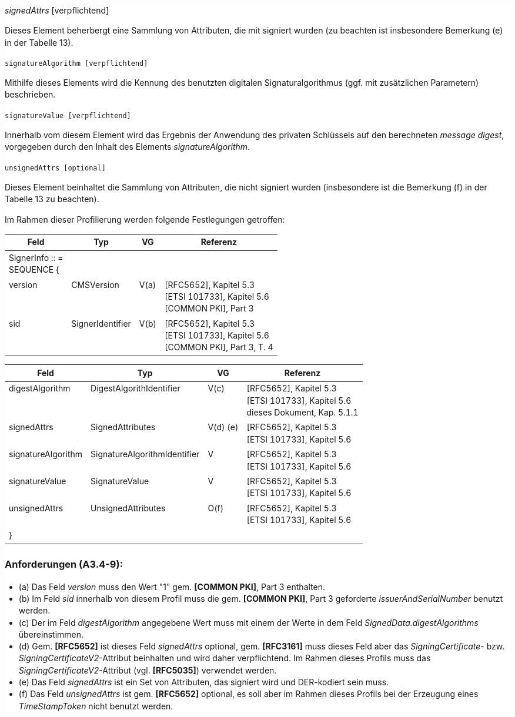 *signedAttrs* [verpflichtend]

Dieses Element beherbergt eine Sammlung von Attributen, die mit signiert wurden (zu beachten ist insbesondere Bemerkung (e) in der Tabelle 13).

```
signatureAlgorithm [verpflichtend]
```
Mithilfe dieses Elements wird die Kennung des benutzten digitalen Signaturalgorithmus (ggf. mit zusätzlichen Parametern) beschrieben.

```
signatureValue [verpflichtend]
```
Innerhalb vom diesem Element wird das Ergebnis der Anwendung des privaten Schlüssels auf den berechneten *message digest*, vorgegeben durch den Inhalt des Elements *signatureAlgorithm*.

```
unsignedAttrs [optional]
```
Dieses Element beinhaltet die Sammlung von Attributen, die nicht signiert wurden (insbesondere ist die Bemerkung (f) in der Tabelle 13 zu beachten).

Im Rahmen dieser Profilierung werden folgende Festlegungen getroffen:

| Feld                          | Typ              | VG   | Referenz                                                                           |
|-------------------------------|------------------|------|------------------------------------------------------------------------------------|
| SignerInfo :: =<br>SEQUENCE { |                  |      |                                                                                    |
| version                       | CMSVersion       | V(a) | [RFC5652], Kapitel 5.3<br>[ETSI 101733], Kapitel 5.6<br>[COMMON PKI], Part 3       |
| sid                           | SignerIdentifier | V(b) | [RFC5652], Kapitel 5.3<br>[ETSI 101733], Kapitel 5.6<br>[COMMON PKI], Part 3, T. 4 |

| Feld               | Typ                          | VG       | Referenz                                                                            |
|--------------------|------------------------------|----------|-------------------------------------------------------------------------------------|
| digestAlgorithm    | DigestAlgorithIdentifier     | V(c)     | [RFC5652], Kapitel 5.3<br>[ETSI 101733], Kapitel 5.6<br>dieses Dokument, Kap. 5.1.1 |
| signedAttrs        | SignedAttributes             | V(d) (e) | [RFC5652], Kapitel 5.3<br>[ETSI 101733], Kapitel 5.6                                |
| signatureAlgorithm | SignatureAlgorithmIdentifier | V        | [RFC5652], Kapitel 5.3<br>[ETSI 101733], Kapitel 5.6                                |
| signatureValue     | SignatureValue               | V        | [RFC5652], Kapitel 5.3<br>[ETSI 101733], Kapitel 5.6                                |
| unsignedAttrs      | UnsignedAttributes           | O(f)     | [RFC5652], Kapitel 5.3<br>[ETSI 101733], Kapitel 5.6                                |
| }                  |                              |          |                                                                                     |

### Anforderungen **(A3.4-9)**:

- (a) Das Feld *version* muss den Wert "1" gem. **[COMMON PKI]**, Part 3 enthalten.
- (b) Im Feld *sid* innerhalb von diesem Profil muss die gem. **[COMMON PKI]**, Part 3 geforderte *issuerAndSerialNumber* benutzt werden.
- (c) Der im Feld *digestAlgorithm* angegebene Wert muss mit einem der Werte in dem Feld *SignedData.digestAlgorithms* übereinstimmen.
- (d) Gem. **[RFC5652]** ist dieses Feld *signedAttrs* optional, gem. **[RFC3161]** muss dieses Feld aber das *SigningCertificate*- bzw. *SigningCertificateV2*-Attribut beinhalten und wird daher verpflichtend. Im Rahmen dieses Profils muss das *SigningCertificateV2*-Attribut (vgl. **[RFC5035]**) verwendet werden.
- (e) Das Feld *signedAttrs* ist ein Set von Attributen, das signiert wird und DER-kodiert sein muss.
- (f) Das Feld *unsignedAttrs* ist gem. **[RFC5652]** optional, es soll aber im Rahmen dieses Profils bei der Erzeugung eines *TimeStampToken* nicht benutzt werden.
